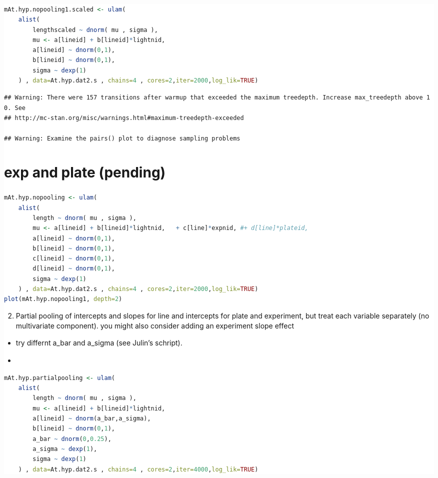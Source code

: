 ``` r
mAt.hyp.nopooling1.scaled <- ulam(
    alist(
        lengthscaled ~ dnorm( mu , sigma ),
        mu <- a[lineid] + b[lineid]*lightnid, 
        a[lineid] ~ dnorm(0,1),
        b[lineid] ~ dnorm(0,1),        
        sigma ~ dexp(1)
    ) , data=At.hyp.dat2.s , chains=4 , cores=2,iter=2000,log_lik=TRUE)
```

    ## Warning: There were 157 transitions after warmup that exceeded the maximum treedepth. Increase max_treedepth above 10. See
    ## http://mc-stan.org/misc/warnings.html#maximum-treedepth-exceeded

    ## Warning: Examine the pairs() plot to diagnose sampling problems

# exp and plate (pending)

``` r
mAt.hyp.nopooling <- ulam(
    alist(
        length ~ dnorm( mu , sigma ),
        mu <- a[lineid] + b[lineid]*lightnid,   + c[line]*expnid, #+ d[line]*plateid,
        a[lineid] ~ dnorm(0,1),
        b[lineid] ~ dnorm(0,1),
        c[lineid] ~ dnorm(0,1),
        d[lineid] ~ dnorm(0,1),
        sigma ~ dexp(1)
    ) , data=At.hyp.dat2.s , chains=4 , cores=2,iter=2000,log_lik=TRUE)
plot(mAt.hyp.nopooling1, depth=2)
```

2.  Partial pooling of intercepts and slopes for line and intercepts for
    plate and experiment, but treat each variable separately (no
    multivariate component). you might also consider adding an
    experiment slope effect



  - try differnt a\_bar and a\_sigma (see Julin’s schript).

  - 


``` r
mAt.hyp.partialpooling <- ulam(
    alist(
        length ~ dnorm( mu , sigma ),
        mu <- a[lineid] + b[lineid]*lightnid, 
        a[lineid] ~ dnorm(a_bar,a_sigma),
        b[lineid] ~ dnorm(0,1),  
        a_bar ~ dnorm(0,0.25),
        a_sigma ~ dexp(1),
        sigma ~ dexp(1)
    ) , data=At.hyp.dat2.s , chains=4 , cores=2,iter=4000,log_lik=TRUE)
```
